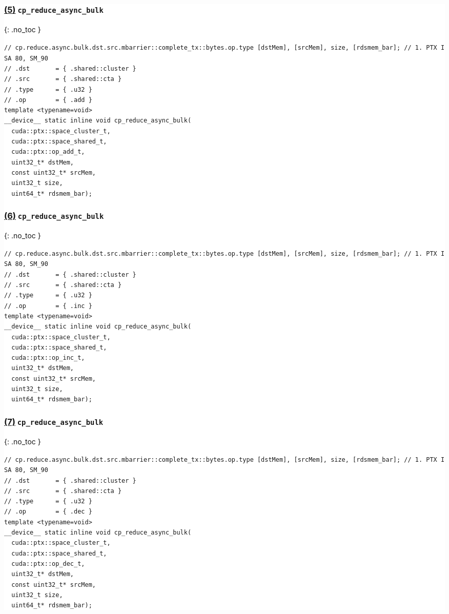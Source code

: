 ### [(5)](#5-cp_reduce_async_bulk) `cp_reduce_async_bulk`
{: .no_toc }
```cuda
// cp.reduce.async.bulk.dst.src.mbarrier::complete_tx::bytes.op.type [dstMem], [srcMem], size, [rdsmem_bar]; // 1. PTX ISA 80, SM_90
// .dst       = { .shared::cluster }
// .src       = { .shared::cta }
// .type      = { .u32 }
// .op        = { .add }
template <typename=void>
__device__ static inline void cp_reduce_async_bulk(
  cuda::ptx::space_cluster_t,
  cuda::ptx::space_shared_t,
  cuda::ptx::op_add_t,
  uint32_t* dstMem,
  const uint32_t* srcMem,
  uint32_t size,
  uint64_t* rdsmem_bar);
```

### [(6)](#6-cp_reduce_async_bulk) `cp_reduce_async_bulk`
{: .no_toc }
```cuda
// cp.reduce.async.bulk.dst.src.mbarrier::complete_tx::bytes.op.type [dstMem], [srcMem], size, [rdsmem_bar]; // 1. PTX ISA 80, SM_90
// .dst       = { .shared::cluster }
// .src       = { .shared::cta }
// .type      = { .u32 }
// .op        = { .inc }
template <typename=void>
__device__ static inline void cp_reduce_async_bulk(
  cuda::ptx::space_cluster_t,
  cuda::ptx::space_shared_t,
  cuda::ptx::op_inc_t,
  uint32_t* dstMem,
  const uint32_t* srcMem,
  uint32_t size,
  uint64_t* rdsmem_bar);
```

### [(7)](#7-cp_reduce_async_bulk) `cp_reduce_async_bulk`
{: .no_toc }
```cuda
// cp.reduce.async.bulk.dst.src.mbarrier::complete_tx::bytes.op.type [dstMem], [srcMem], size, [rdsmem_bar]; // 1. PTX ISA 80, SM_90
// .dst       = { .shared::cluster }
// .src       = { .shared::cta }
// .type      = { .u32 }
// .op        = { .dec }
template <typename=void>
__device__ static inline void cp_reduce_async_bulk(
  cuda::ptx::space_cluster_t,
  cuda::ptx::space_shared_t,
  cuda::ptx::op_dec_t,
  uint32_t* dstMem,
  const uint32_t* srcMem,
  uint32_t size,
  uint64_t* rdsmem_bar);
```
